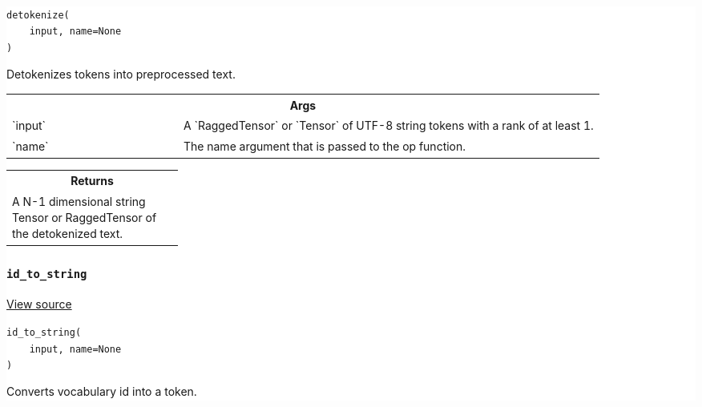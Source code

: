 <pre class="devsite-click-to-copy prettyprint lang-py tfo-signature-link">
<code>detokenize(
    input, name=None
)
</code></pre>

Detokenizes tokens into preprocessed text.


 <table class="responsive fixed orange">
<colgroup><col width="214px"><col></colgroup>
<tr><th colspan="2">Args</th></tr>

<tr>
<td>
`input`
</td>
<td>
A `RaggedTensor` or `Tensor` of UTF-8 string tokens with a rank of
at least 1.
</td>
</tr><tr>
<td>
`name`
</td>
<td>
The name argument that is passed to the op function.
</td>
</tr>
</table>


 <table class="responsive fixed orange">
<colgroup><col width="214px"><col></colgroup>
<tr><th colspan="2">Returns</th></tr>
<tr class="alt">
<td colspan="2">
A N-1 dimensional string Tensor or RaggedTensor of the detokenized text.
</td>
</tr>

</table>

<h3 id="id_to_string"><code>id_to_string</code></h3>

<a target="_blank" href="https://github.com/tensorflow/text/tree/master/tensorflow_text/python/ops/sentencepiece_tokenizer.py">View
source</a>

<pre class="devsite-click-to-copy prettyprint lang-py tfo-signature-link">
<code>id_to_string(
    input, name=None
)
</code></pre>

Converts vocabulary id into a token.
